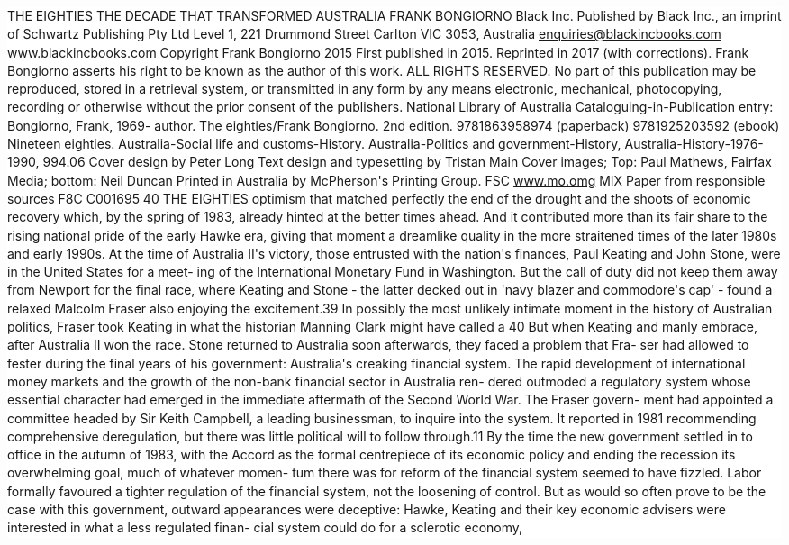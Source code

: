 THE 
EIGHTIES 
THE DECADE THAT 
TRANSFORMED AUSTRALIA 
FRANK BONGIORNO 
Black Inc. 
Published by Black Inc., 
an imprint of Schwartz Publishing Pty Ltd 
Level 1, 221 Drummond Street 
Carlton VIC 3053, Australia 
enquiries@blackincbooks.com www.blackincbooks.com 
Copyright Frank Bongiorno 2015 
First published in 2015. Reprinted in 2017 (with corrections). 
Frank Bongiorno asserts his right to be known as the author of this work. 
ALL RIGHTS RESERVED. 
No part of this publication may be reproduced, stored in a retrieval system, or transmitted 
in 
any form by any means electronic, mechanical, photocopying, recording or otherwise without the prior consent of the publishers. 
National Library of Australia Cataloguing-in-Publication entry: 
Bongiorno, Frank, 1969- author. 
The eighties/Frank Bongiorno. 
2nd edition. 
9781863958974 (paperback) 
9781925203592 (ebook) 
Nineteen eighties. 
Australia-Social life and customs-History. Australia-Politics and government-History, Australia-History-1976-1990, 
994.06 
Cover design by Peter Long 
Text design and typesetting by Tristan Main 
Cover images; Top: Paul Mathews, Fairfax Media; bottom: Neil Duncan 
Printed in Australia by McPherson's Printing Group. 
FSC 
www.mo.omg 
MIX 
Paper from responsible sources F8C C001695 
40 
THE EIGHTIES 
optimism that matched perfectly the end of the drought and the shoots of economic recovery which, by the spring of 1983, already hinted at the better times ahead. And it contributed more than its fair share to the rising national pride of the early Hawke era, giving that moment a dreamlike quality in the more straitened times of the later 1980s and early 1990s. 
At the time of Australia II's victory, those entrusted with the nation's finances, Paul Keating and John Stone, were in the United States for a meet- ing of the International Monetary Fund in Washington. But the call of duty did not keep them away from Newport for the final race, where Keating and Stone - the latter decked out in 'navy blazer and commodore's cap' - found a relaxed Malcolm Fraser also enjoying the excitement.39 In possibly the most unlikely intimate moment in the history of Australian politics, Fraser took Keating in what the historian Manning Clark might have called a 40 But when Keating and manly embrace, after Australia II won the race. Stone returned to Australia soon afterwards, they faced a problem that Fra- ser had allowed to fester during the final years of his government: Australia's creaking financial system. The rapid development of international money markets and the growth of the non-bank financial sector in Australia ren- dered outmoded a regulatory system whose essential character had emerged in the immediate aftermath of the Second World War. The Fraser govern- ment had appointed a committee headed by Sir Keith Campbell, a leading businessman, to inquire into the system. It reported in 1981 recommending comprehensive deregulation, but there was little political will to follow through.11 By the time the new government settled in to office in the autumn of 1983, with the Accord as the formal centrepiece of its economic policy and ending the recession its overwhelming goal, much of whatever momen- tum there was for reform of the financial system seemed to have fizzled. Labor formally favoured a tighter regulation of the financial system, not the loosening of control. But as would so often prove to be the case with this government, outward appearances were deceptive: Hawke, Keating and their key economic advisers were interested in what a less regulated finan- cial system could do for a sclerotic economy, 